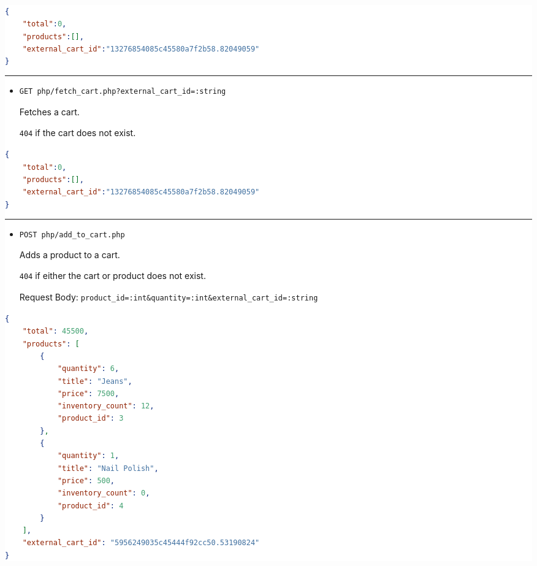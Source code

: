 ```json
{
    "total":0,
    "products":[],
    "external_cart_id":"13276854085c45580a7f2b58.82049059"
}
```

-----

+ `GET php/fetch_cart.php?external_cart_id=:string`

  Fetches a cart.

  `404` if the cart does not exist.

```json
{
    "total":0,
    "products":[],
    "external_cart_id":"13276854085c45580a7f2b58.82049059"
}
```

-----

+ `POST php/add_to_cart.php`

  Adds a product to a cart.

  `404` if either the cart or product does not exist.

  Request Body: `product_id=:int&quantity=:int&external_cart_id=:string`

```json
{
    "total": 45500,
    "products": [
        {
            "quantity": 6,
            "title": "Jeans",
            "price": 7500,
            "inventory_count": 12,
            "product_id": 3
        },
        {
            "quantity": 1,
            "title": "Nail Polish",
            "price": 500,
            "inventory_count": 0,
            "product_id": 4
        }
    ],
    "external_cart_id": "5956249035c45444f92cc50.53190824"
}
```
